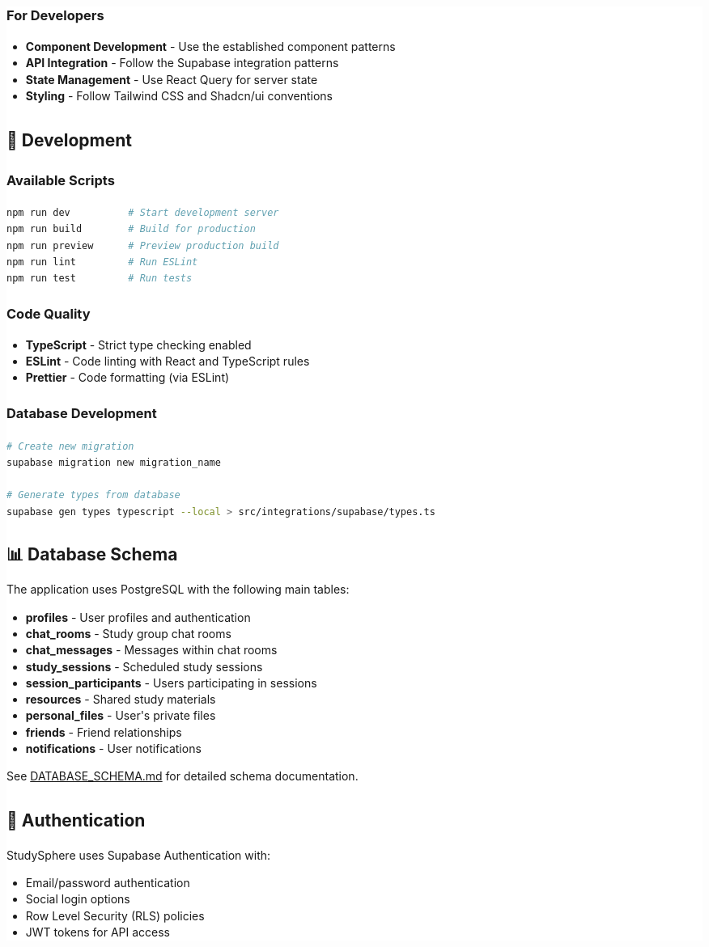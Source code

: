 ### For Developers
- **Component Development** - Use the established component patterns
- **API Integration** - Follow the Supabase integration patterns
- **State Management** - Use React Query for server state
- **Styling** - Follow Tailwind CSS and Shadcn/ui conventions

## 🔧 Development

### Available Scripts
```bash
npm run dev          # Start development server
npm run build        # Build for production
npm run preview      # Preview production build
npm run lint         # Run ESLint
npm run test         # Run tests
```

### Code Quality
- **TypeScript** - Strict type checking enabled
- **ESLint** - Code linting with React and TypeScript rules
- **Prettier** - Code formatting (via ESLint)

### Database Development
```bash
# Create new migration
supabase migration new migration_name

# Generate types from database
supabase gen types typescript --local > src/integrations/supabase/types.ts
```

## 📊 Database Schema

The application uses PostgreSQL with the following main tables:

- **profiles** - User profiles and authentication
- **chat_rooms** - Study group chat rooms
- **chat_messages** - Messages within chat rooms
- **study_sessions** - Scheduled study sessions
- **session_participants** - Users participating in sessions
- **resources** - Shared study materials
- **personal_files** - User's private files
- **friends** - Friend relationships
- **notifications** - User notifications

See [DATABASE_SCHEMA.md](./DATABASE_SCHEMA.md) for detailed schema documentation.

## 🔐 Authentication

StudySphere uses Supabase Authentication with:
- Email/password authentication
- Social login options
- Row Level Security (RLS) policies
- JWT tokens for API access
